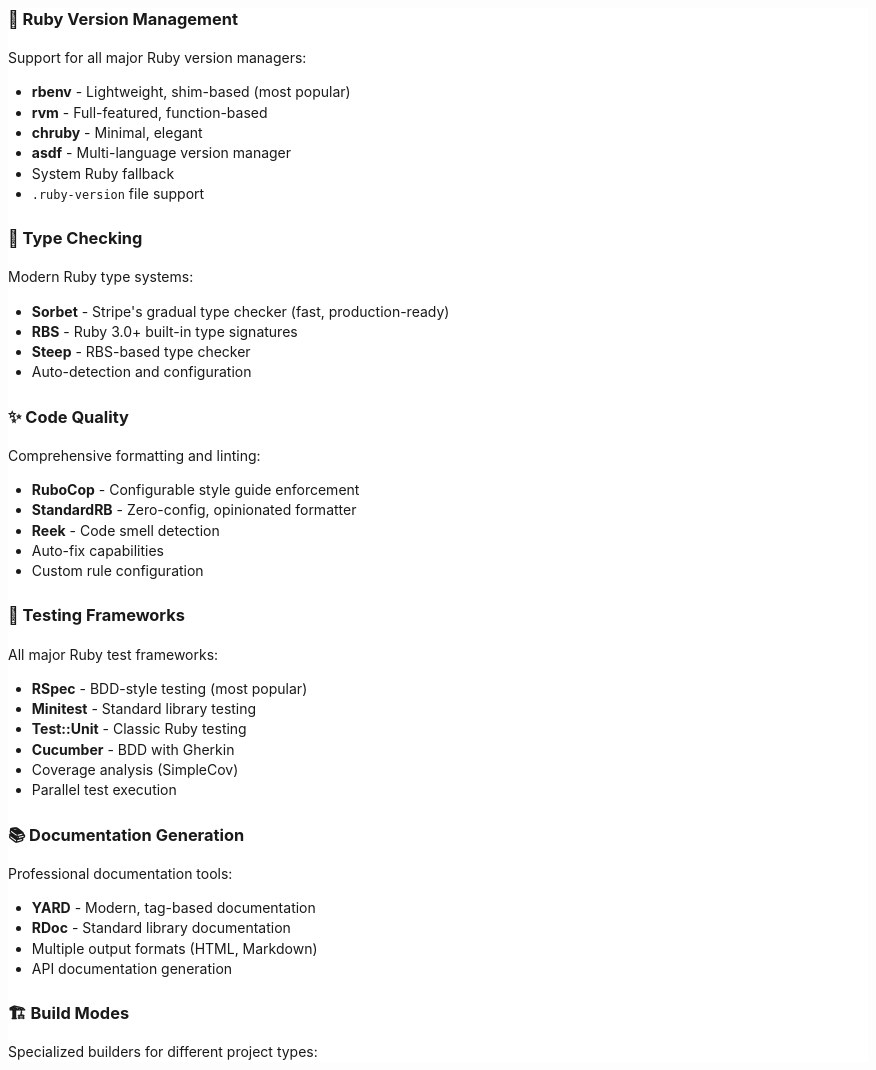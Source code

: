 ### 🔧 Ruby Version Management

Support for all major Ruby version managers:

- **rbenv** - Lightweight, shim-based (most popular)
- **rvm** - Full-featured, function-based
- **chruby** - Minimal, elegant
- **asdf** - Multi-language version manager
- System Ruby fallback
- `.ruby-version` file support

### 🎯 Type Checking

Modern Ruby type systems:

- **Sorbet** - Stripe's gradual type checker (fast, production-ready)
- **RBS** - Ruby 3.0+ built-in type signatures
- **Steep** - RBS-based type checker
- Auto-detection and configuration

### ✨ Code Quality

Comprehensive formatting and linting:

- **RuboCop** - Configurable style guide enforcement
- **StandardRB** - Zero-config, opinionated formatter
- **Reek** - Code smell detection
- Auto-fix capabilities
- Custom rule configuration

### 🧪 Testing Frameworks

All major Ruby test frameworks:

- **RSpec** - BDD-style testing (most popular)
- **Minitest** - Standard library testing
- **Test::Unit** - Classic Ruby testing
- **Cucumber** - BDD with Gherkin
- Coverage analysis (SimpleCov)
- Parallel test execution

### 📚 Documentation Generation

Professional documentation tools:

- **YARD** - Modern, tag-based documentation
- **RDoc** - Standard library documentation
- Multiple output formats (HTML, Markdown)
- API documentation generation

### 🏗️ Build Modes

Specialized builders for different project types:
